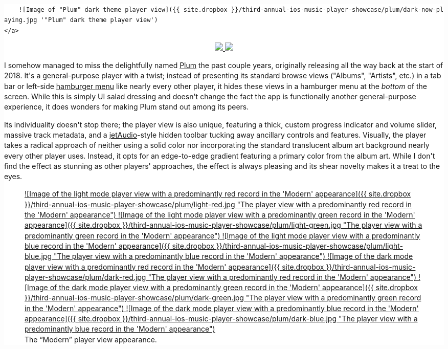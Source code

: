         ![Image of "Plum" dark theme player view]({{ site.dropbox }}/third-annual-ios-music-player-showcase/plum/dark-now-playing.jpg '"Plum" dark theme player view')
    </a>
</div>

<div style="text-align:center" class="inline app-download">
    <a href="https://apps.apple.com/us/app/plum-music-player/id1441625664">
        <img class="show-when-light" src="{{ site.dropbox }}/third-annual-ios-music-player-showcase/light-download-on-the-app-store.svg" />
        <img class="show-when-dark" src="{{ site.dropbox }}/third-annual-ios-music-player-showcase/dark-download-on-the-app-store.svg" />
    </a>
</div>

I somehow managed to miss the delightfully named [Plum] the past couple years, originally releasing all the way back at the start of 2018. It's a general-purpose player with a twist; instead of presenting its standard browse views ("Albums", "Artists", etc.) in a tab bar or left-side [hamburger menu](https://www.computerhope.com/jargon/h/hamburger-menu.htm) like nearly every other player, it hides these views in a hamburger menu at the *bottom* of the screen. While this is simply UI salad dressing and doesn't change the fact the app is functionally another general-purpose experience, it does wonders for making Plum stand out among its peers.

Its individuality doesn't stop there; the player view is also unique, featuring a thick, custom progress indicator and volume slider, massive track metadata, and a [jetAudio]-style hidden toolbar tucking away ancillary controls and features. Visually, the player takes a radical approach of neither using a solid color nor incorporating the standard translucent album art background nearly every other player uses. Instead, it opts for an edge-to-edge gradient featuring a primary color from the album art. While I don't find the effect as stunning as other players' approaches, the effect is always pleasing and its shear novelty makes it a treat to the eyes.

<figure class="three-images ios-screenshot">
    <a markdown="1" class="show-when-light" href="{{ site.dropbox }}/third-annual-ios-music-player-showcase/plum/light-red.jpg">
        ![Image of the light mode player view with a predominantly red record in the 'Modern' appearance]({{ site.dropbox }}/third-annual-ios-music-player-showcase/plum/light-red.jpg "The player view with a predominantly red record in the 'Modern' appearance")
    </a>
    <a markdown="1" class="show-when-light" href="{{ site.dropbox }}/third-annual-ios-music-player-showcase/plum/light-green.jpg">
        ![Image of the light mode player view with a predominantly green record in the 'Modern' appearance]({{ site.dropbox }}/third-annual-ios-music-player-showcase/plum/light-green.jpg "The player view with a predominantly green record in the 'Modern' appearance")
    </a>
    <a markdown="1" class="show-when-light" href="{{ site.dropbox }}/third-annual-ios-music-player-showcase/plum/light-blue.jpg">
        ![Image of the light mode player view with a predominantly blue record in the 'Modern' appearance]({{ site.dropbox }}/third-annual-ios-music-player-showcase/plum/light-blue.jpg "The player view with a predominantly blue record in the 'Modern' appearance")
    </a>
    <a markdown="1" class="show-when-dark" href="{{ site.dropbox }}/third-annual-ios-music-player-showcase/plum/dark-red.jpg">
        ![Image of the dark mode player view with a predominantly red record in the 'Modern' appearance]({{ site.dropbox }}/third-annual-ios-music-player-showcase/plum/dark-red.jpg "The player view with a predominantly red record in the 'Modern' appearance")
    </a>
    <a markdown="1" class="show-when-dark" href="{{ site.dropbox }}/third-annual-ios-music-player-showcase/plum/dark-green.jpg">
        ![Image of the dark mode player view with a predominantly green record in the 'Modern' appearance]({{ site.dropbox }}/third-annual-ios-music-player-showcase/plum/dark-green.jpg "The player view with a predominantly green record in the 'Modern' appearance")
    </a>
    <a markdown="1" class="show-when-dark" href="{{ site.dropbox }}/third-annual-ios-music-player-showcase/plum/dark-blue.jpg">
        ![Image of the dark mode player view with a predominantly blue record in the 'Modern' appearance]({{ site.dropbox }}/third-annual-ios-music-player-showcase/plum/dark-blue.jpg "The player view with a predominantly blue record in the 'Modern' appearance")
    </a>
    <figcaption>The “Modern” player view appearance.</figcaption>
</figure>


[jetAudio]: https://apps.apple.com/us/app/jetaudio-music-player/id894888135
[Doppi]: https://doppi.app
[Marvis Pro]: https://appaddy.wixsite.com/marvis
[Albums]: https://apps.apple.com/us/app/albums-album-focused-player/id1469948986
[Plum]: https://apps.apple.com/us/app/plum-music-player/id1441625664
[Picky]: https://apps.apple.com/us/app/picky-music-player/id497110916